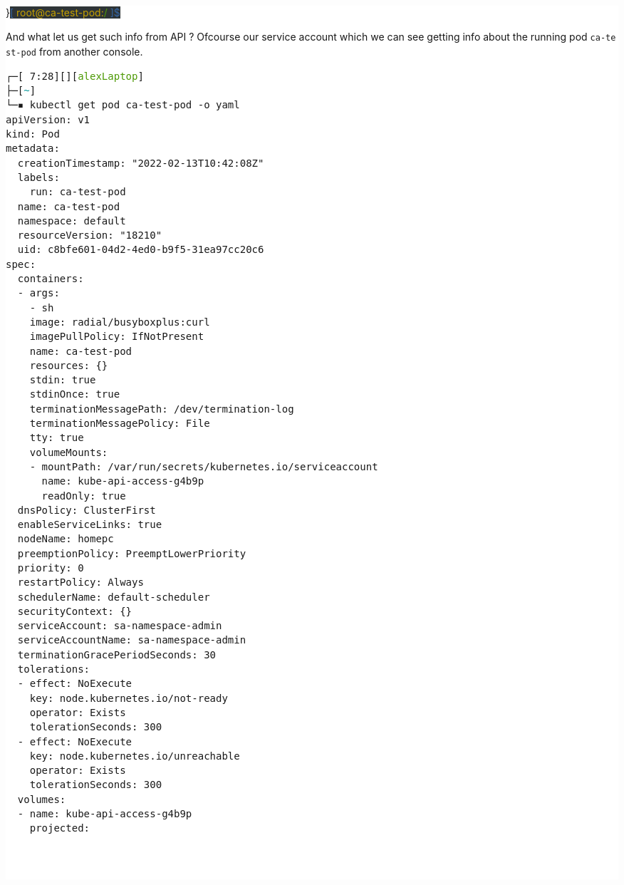 }<span style="background-color:#2E3436"><font color="#3465A4">[ </font></span><span style="background-color:#2E3436"><font color="#C4A000">root@ca-test-pod:</font></span><span style="background-color:#2E3436"><font color="#4E9A06">/</font></span><span style="background-color:#2E3436"><font color="#3465A4"> ]$</font></span> 
</pre>

And what let us get such info from API ?
Ofcourse our service account which we can see getting info about the running pod `ca-test-pod` from another console.

<pre>
┌─[ 7:28][][<font color="#4E9A06">alexLaptop</font>]
├─[<font color="#06989A">~</font>]
└─▪ kubectl get pod ca-test-pod -o yaml
apiVersion: v1
kind: Pod
metadata:
  creationTimestamp: &quot;2022-02-13T10:42:08Z&quot;
  labels:
    run: ca-test-pod
  name: ca-test-pod
  namespace: default
  resourceVersion: &quot;18210&quot;
  uid: c8bfe601-04d2-4ed0-b9f5-31ea97cc20c6
spec:
  containers:
  - args:
    - sh
    image: radial/busyboxplus:curl
    imagePullPolicy: IfNotPresent
    name: ca-test-pod
    resources: {}
    stdin: true
    stdinOnce: true
    terminationMessagePath: /dev/termination-log
    terminationMessagePolicy: File
    tty: true
    volumeMounts:
    - mountPath: /var/run/secrets/kubernetes.io/serviceaccount
      name: kube-api-access-g4b9p
      readOnly: true
  dnsPolicy: ClusterFirst
  enableServiceLinks: true
  nodeName: homepc
  preemptionPolicy: PreemptLowerPriority
  priority: 0
  restartPolicy: Always
  schedulerName: default-scheduler
  securityContext: {}
  serviceAccount: sa-namespace-admin
  serviceAccountName: sa-namespace-admin
  terminationGracePeriodSeconds: 30
  tolerations:
  - effect: NoExecute
    key: node.kubernetes.io/not-ready
    operator: Exists
    tolerationSeconds: 300
  - effect: NoExecute
    key: node.kubernetes.io/unreachable
    operator: Exists
    tolerationSeconds: 300
  volumes:
  - name: kube-api-access-g4b9p
    projected:
